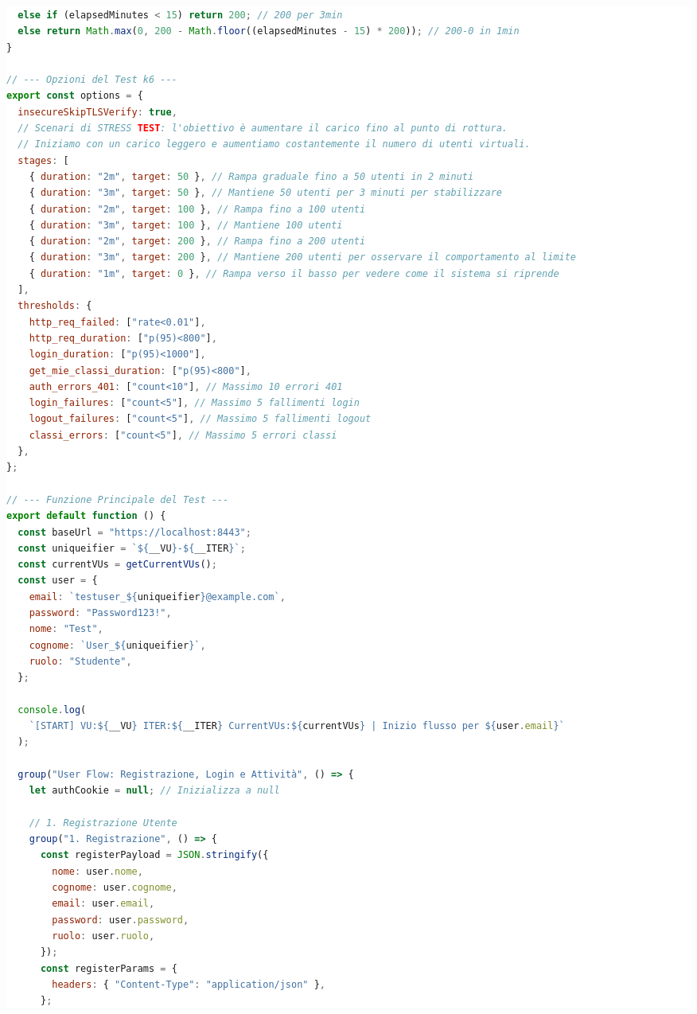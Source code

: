 ```js
  else if (elapsedMinutes < 15) return 200; // 200 per 3min
  else return Math.max(0, 200 - Math.floor((elapsedMinutes - 15) * 200)); // 200-0 in 1min
}

// --- Opzioni del Test k6 ---
export const options = {
  insecureSkipTLSVerify: true,
  // Scenari di STRESS TEST: l'obiettivo è aumentare il carico fino al punto di rottura.
  // Iniziamo con un carico leggero e aumentiamo costantemente il numero di utenti virtuali.
  stages: [
    { duration: "2m", target: 50 }, // Rampa graduale fino a 50 utenti in 2 minuti
    { duration: "3m", target: 50 }, // Mantiene 50 utenti per 3 minuti per stabilizzare
    { duration: "2m", target: 100 }, // Rampa fino a 100 utenti
    { duration: "3m", target: 100 }, // Mantiene 100 utenti
    { duration: "2m", target: 200 }, // Rampa fino a 200 utenti
    { duration: "3m", target: 200 }, // Mantiene 200 utenti per osservare il comportamento al limite
    { duration: "1m", target: 0 }, // Rampa verso il basso per vedere come il sistema si riprende
  ],
  thresholds: {
    http_req_failed: ["rate<0.01"],
    http_req_duration: ["p(95)<800"],
    login_duration: ["p(95)<1000"],
    get_mie_classi_duration: ["p(95)<800"],
    auth_errors_401: ["count<10"], // Massimo 10 errori 401
    login_failures: ["count<5"], // Massimo 5 fallimenti login
    logout_failures: ["count<5"], // Massimo 5 fallimenti logout
    classi_errors: ["count<5"], // Massimo 5 errori classi
  },
};

// --- Funzione Principale del Test ---
export default function () {
  const baseUrl = "https://localhost:8443";
  const uniqueifier = `${__VU}-${__ITER}`;
  const currentVUs = getCurrentVUs();
  const user = {
    email: `testuser_${uniqueifier}@example.com`,
    password: "Password123!",
    nome: "Test",
    cognome: `User_${uniqueifier}`,
    ruolo: "Studente",
  };

  console.log(
    `[START] VU:${__VU} ITER:${__ITER} CurrentVUs:${currentVUs} | Inizio flusso per ${user.email}`
  );

  group("User Flow: Registrazione, Login e Attività", () => {
    let authCookie = null; // Inizializza a null

    // 1. Registrazione Utente
    group("1. Registrazione", () => {
      const registerPayload = JSON.stringify({
        nome: user.nome,
        cognome: user.cognome,
        email: user.email,
        password: user.password,
        ruolo: user.ruolo,
      });
      const registerParams = {
        headers: { "Content-Type": "application/json" },
      };
```